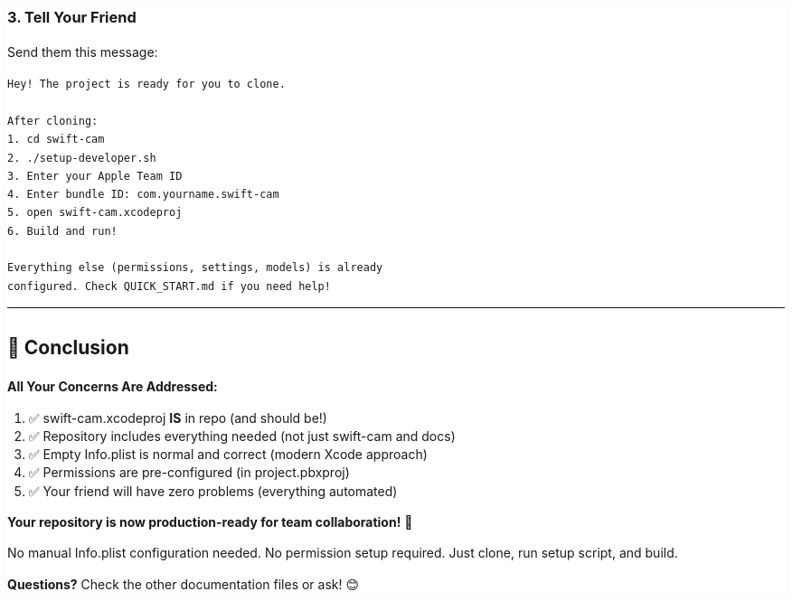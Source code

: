 ### 3. Tell Your Friend

Send them this message:

```
Hey! The project is ready for you to clone.

After cloning:
1. cd swift-cam
2. ./setup-developer.sh
3. Enter your Apple Team ID
4. Enter bundle ID: com.yourname.swift-cam
5. open swift-cam.xcodeproj
6. Build and run!

Everything else (permissions, settings, models) is already
configured. Check QUICK_START.md if you need help!
```

---

## 🎉 Conclusion

**All Your Concerns Are Addressed:**

1. ✅ swift-cam.xcodeproj **IS** in repo (and should be!)
2. ✅ Repository includes everything needed (not just swift-cam and docs)
3. ✅ Empty Info.plist is normal and correct (modern Xcode approach)
4. ✅ Permissions are pre-configured (in project.pbxproj)
5. ✅ Your friend will have zero problems (everything automated)

**Your repository is now production-ready for team collaboration!** 🚀

No manual Info.plist configuration needed.
No permission setup required.
Just clone, run setup script, and build.

**Questions?** Check the other documentation files or ask! 😊
